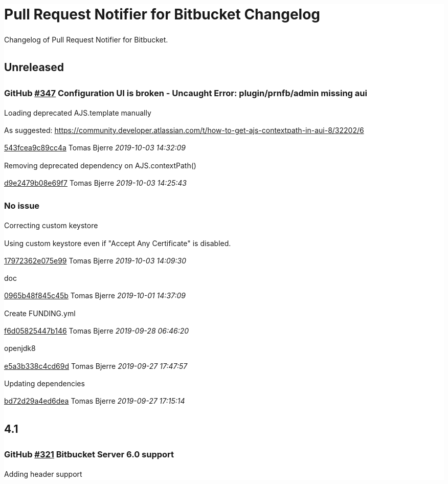 # Pull Request Notifier for Bitbucket Changelog

Changelog of Pull Request Notifier for Bitbucket.

## Unreleased
### GitHub [#347](https://github.com/tomasbjerre/pull-request-notifier-for-bitbucket/issues/347) Configuration UI is broken - Uncaught Error: plugin/prnfb/admin missing aui
  Loading deprecated AJS.template manually 

As suggested: https://community.developer.atlassian.com/t/how-to-get-ajs-contextpath-in-aui-8/32202/6
  
  [543fcea9c89cc4a](https://github.com/tomasbjerre/pull-request-notifier-for-bitbucket/commit/543fcea9c89cc4a) Tomas Bjerre *2019-10-03 14:32:09*

  Removing deprecated dependency on AJS.contextPath()
  
  [d9e2479b08e69f7](https://github.com/tomasbjerre/pull-request-notifier-for-bitbucket/commit/d9e2479b08e69f7) Tomas Bjerre *2019-10-03 14:25:43*

### No issue
  Correcting custom keystore

Using custom keystore even if "Accept Any Certificate" is disabled.
  
  [17972362e075e99](https://github.com/tomasbjerre/pull-request-notifier-for-bitbucket/commit/17972362e075e99) Tomas Bjerre *2019-10-03 14:09:30*

  doc
  
  [0965b48f845c45b](https://github.com/tomasbjerre/pull-request-notifier-for-bitbucket/commit/0965b48f845c45b) Tomas Bjerre *2019-10-01 14:37:09*

  Create FUNDING.yml
  
  [f6d05825447b146](https://github.com/tomasbjerre/pull-request-notifier-for-bitbucket/commit/f6d05825447b146) Tomas Bjerre *2019-09-28 06:46:20*

  openjdk8
  
  [e5a3b338c4cd69d](https://github.com/tomasbjerre/pull-request-notifier-for-bitbucket/commit/e5a3b338c4cd69d) Tomas Bjerre *2019-09-27 17:47:57*

  Updating dependencies
  
  [bd72d29a4ed6dea](https://github.com/tomasbjerre/pull-request-notifier-for-bitbucket/commit/bd72d29a4ed6dea) Tomas Bjerre *2019-09-27 17:15:14*

## 4.1
### GitHub [#321](https://github.com/tomasbjerre/pull-request-notifier-for-bitbucket/issues/321) Bitbucket Server 6.0 support
  Adding header support 
